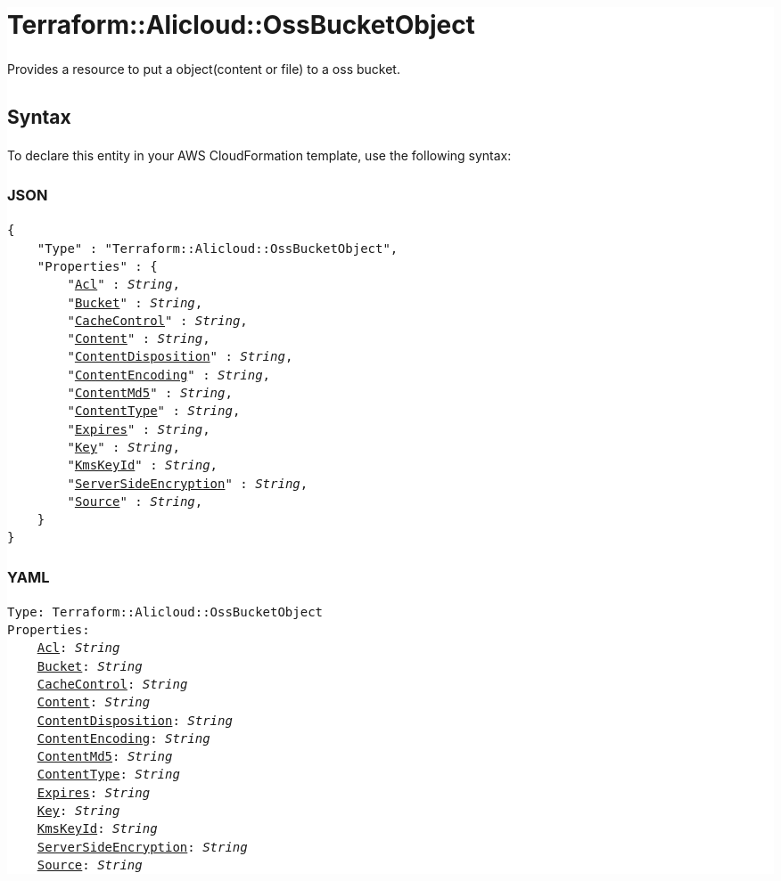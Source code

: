 # Terraform::Alicloud::OssBucketObject

Provides a resource to put a object(content or file) to a oss bucket.

## Syntax

To declare this entity in your AWS CloudFormation template, use the following syntax:

### JSON

<pre>
{
    "Type" : "Terraform::Alicloud::OssBucketObject",
    "Properties" : {
        "<a href="#acl" title="Acl">Acl</a>" : <i>String</i>,
        "<a href="#bucket" title="Bucket">Bucket</a>" : <i>String</i>,
        "<a href="#cachecontrol" title="CacheControl">CacheControl</a>" : <i>String</i>,
        "<a href="#content" title="Content">Content</a>" : <i>String</i>,
        "<a href="#contentdisposition" title="ContentDisposition">ContentDisposition</a>" : <i>String</i>,
        "<a href="#contentencoding" title="ContentEncoding">ContentEncoding</a>" : <i>String</i>,
        "<a href="#contentmd5" title="ContentMd5">ContentMd5</a>" : <i>String</i>,
        "<a href="#contenttype" title="ContentType">ContentType</a>" : <i>String</i>,
        "<a href="#expires" title="Expires">Expires</a>" : <i>String</i>,
        "<a href="#key" title="Key">Key</a>" : <i>String</i>,
        "<a href="#kmskeyid" title="KmsKeyId">KmsKeyId</a>" : <i>String</i>,
        "<a href="#serversideencryption" title="ServerSideEncryption">ServerSideEncryption</a>" : <i>String</i>,
        "<a href="#source" title="Source">Source</a>" : <i>String</i>,
    }
}
</pre>

### YAML

<pre>
Type: Terraform::Alicloud::OssBucketObject
Properties:
    <a href="#acl" title="Acl">Acl</a>: <i>String</i>
    <a href="#bucket" title="Bucket">Bucket</a>: <i>String</i>
    <a href="#cachecontrol" title="CacheControl">CacheControl</a>: <i>String</i>
    <a href="#content" title="Content">Content</a>: <i>String</i>
    <a href="#contentdisposition" title="ContentDisposition">ContentDisposition</a>: <i>String</i>
    <a href="#contentencoding" title="ContentEncoding">ContentEncoding</a>: <i>String</i>
    <a href="#contentmd5" title="ContentMd5">ContentMd5</a>: <i>String</i>
    <a href="#contenttype" title="ContentType">ContentType</a>: <i>String</i>
    <a href="#expires" title="Expires">Expires</a>: <i>String</i>
    <a href="#key" title="Key">Key</a>: <i>String</i>
    <a href="#kmskeyid" title="KmsKeyId">KmsKeyId</a>: <i>String</i>
    <a href="#serversideencryption" title="ServerSideEncryption">ServerSideEncryption</a>: <i>String</i>
    <a href="#source" title="Source">Source</a>: <i>String</i>
</pre>
